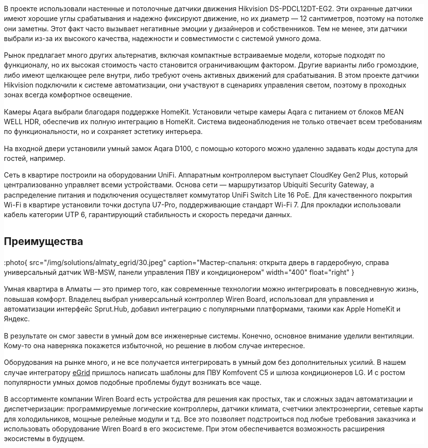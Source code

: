 В проекте использовали настенные и потолочные датчики движения Hikvision DS-PDCL12DT-EG2. Эти охранные датчики имеют хорошие углы срабатывания и надежно фиксируют движение, но их диаметр — 12 сантиметров, поэтому на потолке они заметны. Этот факт часто вызывает негативные эмоции у дизайнеров и собственников. Тем не менее, эти датчики выбрали из\-за их высокого качества, надежности и совместимости с системой умного дома.

Рынок предлагает много других альтернатив, включая компактные встраиваемые модели, которые подходят по функционалу, но их высокая стоимость часто становится ограничивающим фактором. Другие варианты либо громоздкие, либо имеют щелкающее реле внутри, либо требуют очень активных движений для срабатывания. В этом проекте датчики Hikvision подключили к системе автоматизации, они участвуют в сценариях управления светом, поэтому в проходных зонах всегда комфортное освещение.

Камеры Aqara выбрали благодаря поддержке HomeKit. Установили четыре камеры Aqara с питанием от блоков MEAN WELL HDR, обеспечив их полную интеграцию в HomeKit. Система видеонаблюдения не только отвечает всем требованиям по функциональности, но и сохраняет эстетику интерьера.

На входной двери установили умный замок Aqara D100, с помощью которого можно удаленно задавать коды доступа для гостей, например.

Сеть в квартире построили на оборудовании UniFi. Аппаратным контроллером выступает CloudKey Gen2 Plus, который централизованно управляет всеми устройствами. Основа сети — маршрутизатор Ubiquiti Security Gateway, а распределение питания и подключения осуществляет коммутатор UniFi Switch Lite 16 PoE. Для качественного покрытия Wi-Fi в квартире установили точки доступа U7-Pro, поддерживающие стандарт Wi-Fi 7\. Для прокладки использовали кабель категории UTP 6, гарантирующий стабильность и скорость передачи данных.

## Преимущества

:photo{
    src="/img/solutions/almaty_egrid/30.jpeg"
    caption="Мастер-спальня: открыта дверь в гардеробную, справа универсальный датчик WB-MSW, панели управления ПВУ и кондиционером"
    width="400"
    float="right"
}

Умная квартира в Алматы — это пример того, как современные технологии можно интегрировать в повседневную жизнь, повышая комфорт. Владелец выбрал универсальный контроллер Wiren Board, использовал для управления и автоматизации интерфейс Sprut.Hub, добавил интеграцию с популярными платформами, такими как Apple HomeKit и Яндекс.

В результате он смог завести в умный дом все инженерные системы. Конечно, основное внимание уделили вентиляции. Кому-то она наверняка покажется избыточной, но решение в любом случае интересное.

Оборудования на рынке много, и не все получается интегрировать в умный дом без дополнительных усилий. В нашем случае интегратору [eGrid](https://xn--c1acbn3b.xn--p1ai/) пришлось написать шаблоны для ПВУ Komfovent C5 и шлюза кондиционеров LG. И с ростом популярности умных домов подобные проблемы будут возникать все чаще.

В ассортименте компании Wiren Board есть устройства для решения как простых, так и сложных задач автоматизации и диспетчеризации: программируемые логические контроллеры, датчики климата, счетчики электроэнергии, сетевые карты для холодильников, мощные релейные модули и т.д. Все это позволяет подстроиться под любые требования заказчика и использовать оборудование Wiren Board в его экосистеме. При этом обеспечивается возможность расширения экосистемы в будущем.
